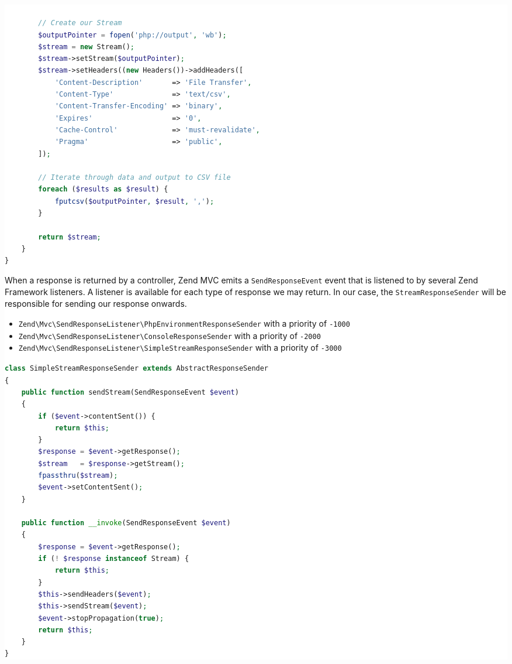 ```php
        
        // Create our Stream
        $outputPointer = fopen('php://output', 'wb');
        $stream = new Stream();
        $stream->setStream($outputPointer);
        $stream->setHeaders((new Headers())->addHeaders([
            'Content-Description'       => 'File Transfer',
            'Content-Type'              => 'text/csv',
            'Content-Transfer-Encoding' => 'binary',
            'Expires'                   => '0',
            'Cache-Control'             => 'must-revalidate',
            'Pragma'                    => 'public',
        ]);
        
        // Iterate through data and output to CSV file
        foreach ($results as $result) {
            fputcsv($outputPointer, $result, ',');
        }
        
        return $stream;
    }
}
```

When a response is returned by a controller, Zend MVC emits a `SendResponseEvent`
event that is listened to by several Zend Framework listeners. A listener is available
for each type of response we may return. In our case, the `StreamResponseSender`
will be responsible for sending our response onwards.

- `Zend\Mvc\SendResponseListener\PhpEnvironmentResponseSender` with a priority of `-1000`
- `Zend\Mvc\SendResponseListener\ConsoleResponseSender` with a priority of `-2000`
- `Zend\Mvc\SendResponseListener\SimpleStreamResponseSender` with a priority of `-3000`

```php
class SimpleStreamResponseSender extends AbstractResponseSender
{
    public function sendStream(SendResponseEvent $event)
    {
        if ($event->contentSent()) {
            return $this;
        }
        $response = $event->getResponse();
        $stream   = $response->getStream();
        fpassthru($stream);
        $event->setContentSent();
    }

    public function __invoke(SendResponseEvent $event)
    {
        $response = $event->getResponse();
        if (! $response instanceof Stream) {
            return $this;
        }
        $this->sendHeaders($event);
        $this->sendStream($event);
        $event->stopPropagation(true);
        return $this;
    }
}
```
